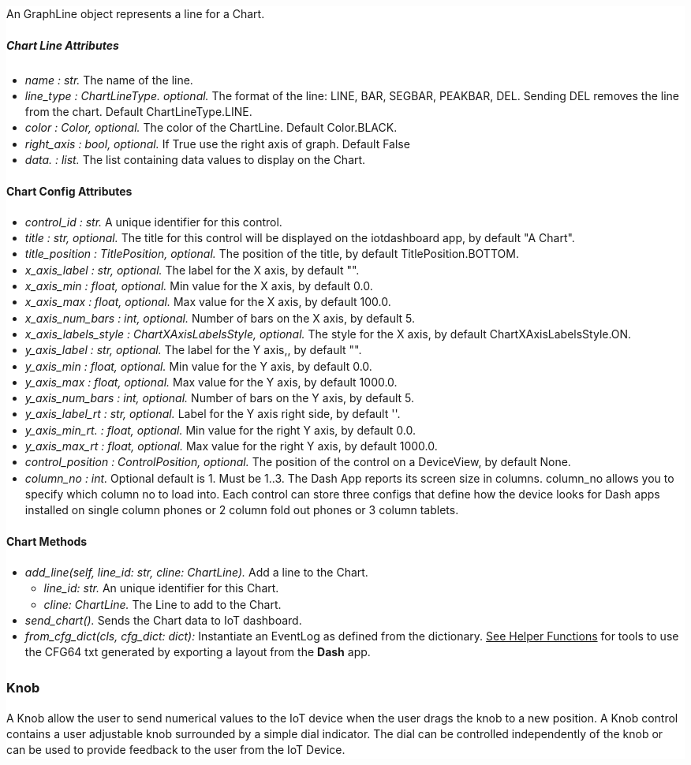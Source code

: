 An GraphLine object represents a line for a Chart.

##### Chart Line Attributes

* *name : str.* The name of the line.
* *line_type : ChartLineType. optional.* The format of the line: LINE, BAR, SEGBAR, PEAKBAR, DEL. Sending DEL removes the line from the chart. Default ChartLineType.LINE.
* *color : Color, optional.* The color of the ChartLine. Default Color.BLACK.
* *right_axis : bool, optional.* If True use the right axis of graph. Default False
* *data. : list.* The list containing data values to display on the Chart.

#### Chart Config Attributes

* *control_id : str.* A unique identifier for this control.
* *title : str, optional.* The title for this control will be displayed on the iotdashboard app, by default "A Chart".
* *title_position : TitlePosition, optional.* The position of the title, by default TitlePosition.BOTTOM.
* *x_axis_label : str, optional.* The label for the X axis, by default "".
* *x_axis_min : float, optional.* Min value for the X axis, by default 0.0.
* *x_axis_max : float, optional.* Max value for the X axis, by default 100.0.
* *x_axis_num_bars : int, optional.* Number of bars on the X axis, by default 5.
* *x_axis_labels_style : ChartXAxisLabelsStyle, optional.* The style for the X axis, by default ChartXAxisLabelsStyle.ON.
* *y_axis_label : str, optional.* The label for the Y axis,, by default "".
* *y_axis_min : float, optional.* Min value for the Y axis, by default 0.0.
* *y_axis_max : float, optional.* Max value for the Y axis, by default 1000.0.
* *y_axis_num_bars : int, optional.* Number of bars on the Y axis, by default 5.
* *y_axis_label_rt : str, optional.* Label for the Y axis right side, by default ''.
* *y_axis_min_rt. : float, optional.*  Min value for the right Y axis, by default 0.0.
* *y_axis_max_rt : float, optional.* Max value for the right Y axis, by default 1000.0.
* *control_position : ControlPosition, optional.* The position of the control on a DeviceView, by default None.
* *column_no : int.* Optional default is 1. Must be 1..3. The Dash App reports its screen size in columns. column_no allows you to specify which column no to load into. Each control can store three configs that define how the device looks for Dash apps installed on single column phones or 2 column fold out phones or 3 column tablets.

#### Chart Methods

* *add_line(self, line_id: str, cline: ChartLine).* Add a line to the Chart.
  * *line_id: str.* An unique identifier for this Chart.
  * *cline: ChartLine.* The Line to add to the Chart.
* *send_chart().* Sends the Chart data to IoT dashboard.
* *from_cfg_dict(cls, cfg_dict: dict):*  Instantiate an EventLog as defined from the dictionary. [See Helper Functions](#helper-functions) for tools to use the CFG64 txt generated by exporting a layout from the **Dash** app.

### Knob

A Knob allow the user to send numerical values to the IoT device when the user drags the knob to a new position. A Knob control contains a user adjustable knob surrounded by a simple dial indicator. The dial can be controlled independently of the knob or can be used to provide feedback to the user from the IoT Device.
